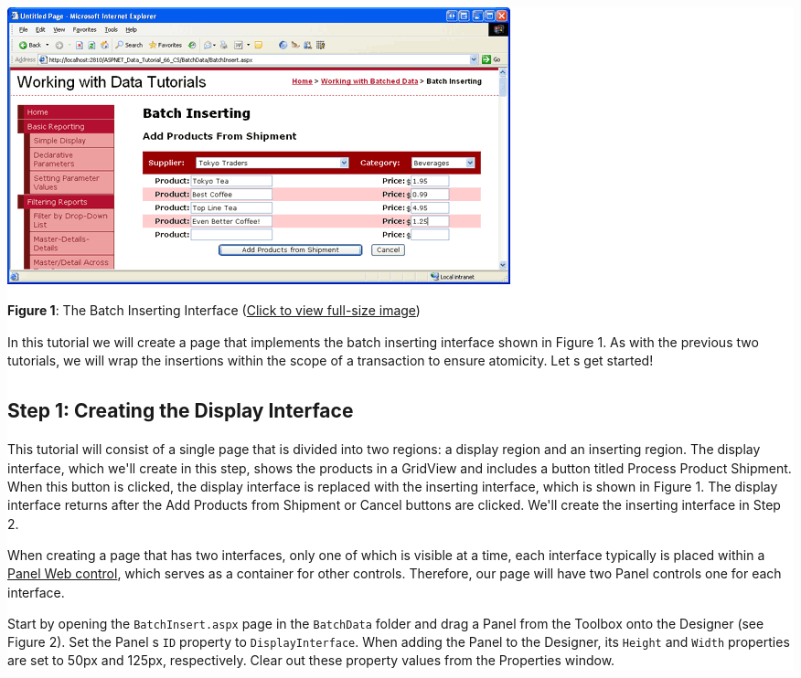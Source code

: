 
[![The Batch Inserting Interface](batch-inserting-vb/_static/image2.png)](batch-inserting-vb/_static/image1.png)

**Figure 1**: The Batch Inserting Interface ([Click to view full-size image](batch-inserting-vb/_static/image3.png))


In this tutorial we will create a page that implements the batch inserting interface shown in Figure 1. As with the previous two tutorials, we will wrap the insertions within the scope of a transaction to ensure atomicity. Let s get started!

## Step 1: Creating the Display Interface

This tutorial will consist of a single page that is divided into two regions: a display region and an inserting region. The display interface, which we'll create in this step, shows the products in a GridView and includes a button titled Process Product Shipment. When this button is clicked, the display interface is replaced with the inserting interface, which is shown in Figure 1. The display interface returns after the Add Products from Shipment or Cancel buttons are clicked. We'll create the inserting interface in Step 2.

When creating a page that has two interfaces, only one of which is visible at a time, each interface typically is placed within a [Panel Web control](http://www.w3schools.com/aspnet/control_panel.asp), which serves as a container for other controls. Therefore, our page will have two Panel controls one for each interface.

Start by opening the `BatchInsert.aspx` page in the `BatchData` folder and drag a Panel from the Toolbox onto the Designer (see Figure 2). Set the Panel s `ID` property to `DisplayInterface`. When adding the Panel to the Designer, its `Height` and `Width` properties are set to 50px and 125px, respectively. Clear out these property values from the Properties window.

